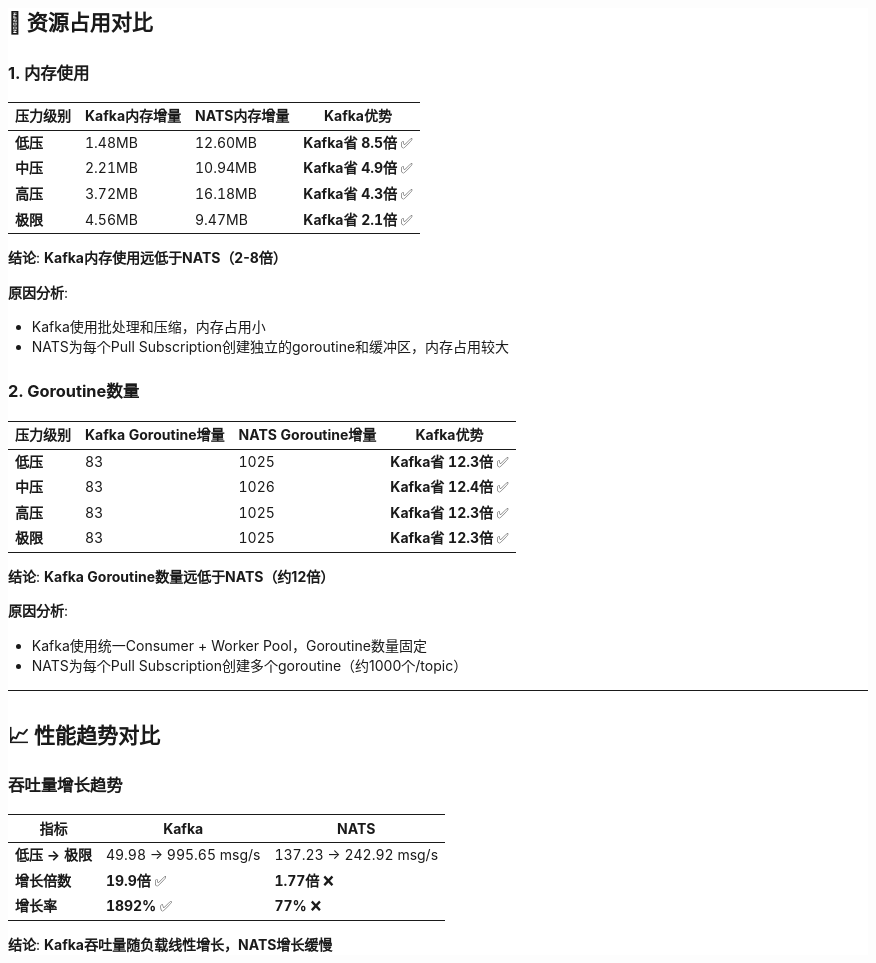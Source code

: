 ## 💾 资源占用对比

### 1. 内存使用

| 压力级别 | Kafka内存增量 | NATS内存增量 | Kafka优势 |
|---------|--------------|-------------|----------|
| **低压** | 1.48MB | 12.60MB | **Kafka省 8.5倍** ✅ |
| **中压** | 2.21MB | 10.94MB | **Kafka省 4.9倍** ✅ |
| **高压** | 3.72MB | 16.18MB | **Kafka省 4.3倍** ✅ |
| **极限** | 4.56MB | 9.47MB | **Kafka省 2.1倍** ✅ |

**结论**: **Kafka内存使用远低于NATS（2-8倍）**

**原因分析**:
- Kafka使用批处理和压缩，内存占用小
- NATS为每个Pull Subscription创建独立的goroutine和缓冲区，内存占用较大

### 2. Goroutine数量

| 压力级别 | Kafka Goroutine增量 | NATS Goroutine增量 | Kafka优势 |
|---------|--------------------|--------------------|----------|
| **低压** | 83 | 1025 | **Kafka省 12.3倍** ✅ |
| **中压** | 83 | 1026 | **Kafka省 12.4倍** ✅ |
| **高压** | 83 | 1025 | **Kafka省 12.3倍** ✅ |
| **极限** | 83 | 1025 | **Kafka省 12.3倍** ✅ |

**结论**: **Kafka Goroutine数量远低于NATS（约12倍）**

**原因分析**:
- Kafka使用统一Consumer + Worker Pool，Goroutine数量固定
- NATS为每个Pull Subscription创建多个goroutine（约1000个/topic）

---

## 📈 性能趋势对比

### 吞吐量增长趋势

| 指标 | Kafka | NATS |
|------|-------|------|
| **低压 → 极限** | 49.98 → 995.65 msg/s | 137.23 → 242.92 msg/s |
| **增长倍数** | **19.9倍** ✅ | **1.77倍** ❌ |
| **增长率** | **1892%** ✅ | **77%** ❌ |

**结论**: **Kafka吞吐量随负载线性增长，NATS增长缓慢**
